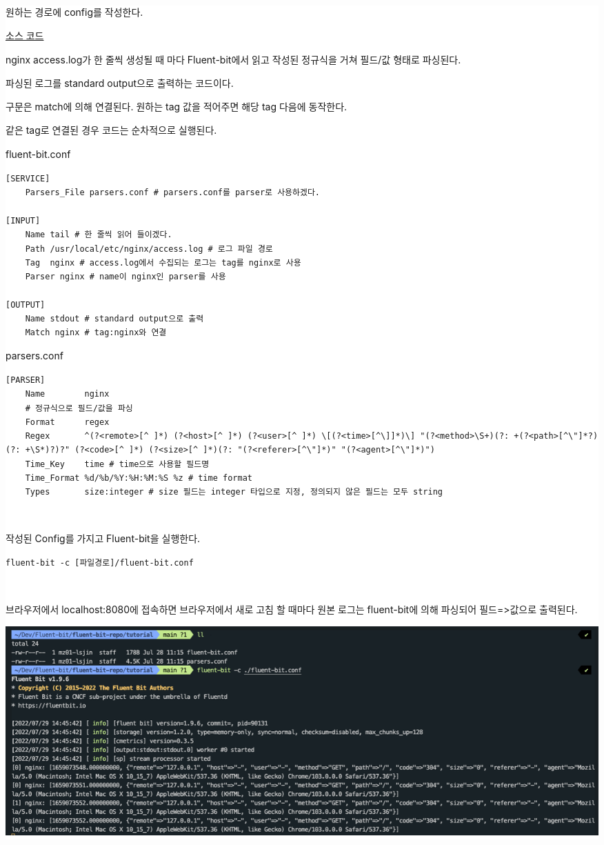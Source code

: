 원하는 경로에 config를 작성한다.

<a href="https://github.com/gilbertlim/fluent-bit/tree/main/tutorial/nginx">소스 코드</a>

nginx access.log가 한 줄씩 생성될 때 마다 Fluent-bit에서 읽고 작성된 정규식을 거쳐 필드/값 형태로 파싱된다.

파싱된 로그를 standard output으로 출력하는 코드이다.

구문은 match에 의해 연결된다. 원하는 tag 값을 적어주면 해당 tag 다음에 동작한다.

같은 tag로 연결된 경우 코드는 순차적으로 실행된다.


fluent-bit.conf
```
[SERVICE]
    Parsers_File parsers.conf # parsers.conf를 parser로 사용하겠다.

[INPUT]
    Name tail # 한 줄씩 읽어 들이겠다.
    Path /usr/local/etc/nginx/access.log # 로그 파일 경로 
    Tag  nginx # access.log에서 수집되는 로그는 tag를 nginx로 사용
    Parser nginx # name이 nginx인 parser를 사용

[OUTPUT]
    Name stdout # standard output으로 출력
    Match nginx # tag:nginx와 연결
```

parsers.conf
```
[PARSER]
    Name        nginx
    # 정규식으로 필드/값을 파싱
    Format      regex
    Regex       ^(?<remote>[^ ]*) (?<host>[^ ]*) (?<user>[^ ]*) \[(?<time>[^\]]*)\] "(?<method>\S+)(?: +(?<path>[^\"]*?)(?: +\S*)?)?" (?<code>[^ ]*) (?<size>[^ ]*)(?: "(?<referer>[^\"]*)" "(?<agent>[^\"]*)")
    Time_Key    time # time으로 사용할 필드명 
    Time_Format %d/%b/%Y:%H:%M:%S %z # time format
    Types       size:integer # size 필드는 integer 타입으로 지정, 정의되지 않은 필드는 모두 string 
```

<br>

작성된 Config를 가지고 Fluent-bit을 실행한다.

`fluent-bit -c [파일경로]/fluent-bit.conf`

<br>

브라우저에서 localhost:8080에 접속하면
브라우저에서 새로 고침 할 때마다 원본 로그는 fluent-bit에 의해 파싱되어 필드=>값으로 출력된다.

<img src="/assets/images/posts/devops/flb_nginx_tutorial.png" alt="Fluent-bit Nginx 로그" width="100%" />